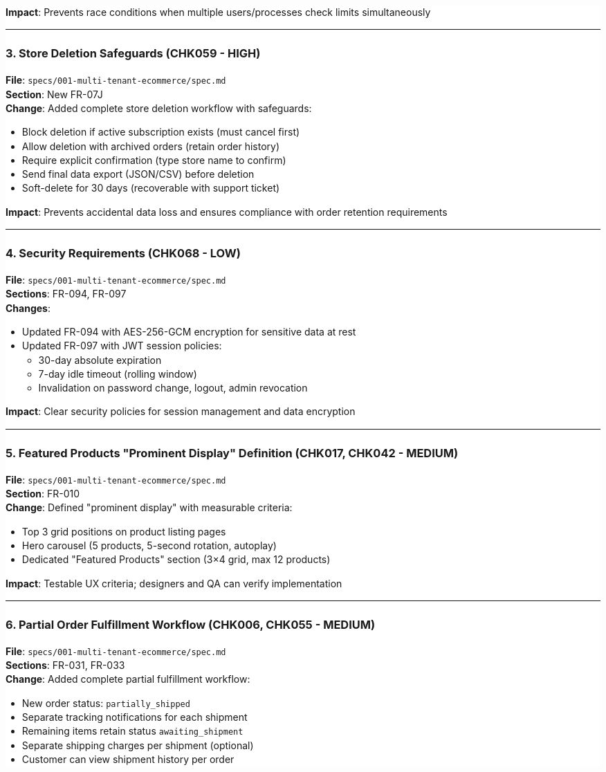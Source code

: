 **Impact**: Prevents race conditions when multiple users/processes check limits simultaneously

---

### 3. Store Deletion Safeguards (CHK059 - HIGH)
**File**: `specs/001-multi-tenant-ecommerce/spec.md`  
**Section**: New FR-07J  
**Change**: Added complete store deletion workflow with safeguards:
- Block deletion if active subscription exists (must cancel first)
- Allow deletion with archived orders (retain order history)
- Require explicit confirmation (type store name to confirm)
- Send final data export (JSON/CSV) before deletion
- Soft-delete for 30 days (recoverable with support ticket)

**Impact**: Prevents accidental data loss and ensures compliance with order retention requirements

---

### 4. Security Requirements (CHK068 - LOW)
**File**: `specs/001-multi-tenant-ecommerce/spec.md`  
**Sections**: FR-094, FR-097  
**Changes**:
- Updated FR-094 with AES-256-GCM encryption for sensitive data at rest
- Updated FR-097 with JWT session policies:
  - 30-day absolute expiration
  - 7-day idle timeout (rolling window)
  - Invalidation on password change, logout, admin revocation

**Impact**: Clear security policies for session management and data encryption

---

### 5. Featured Products "Prominent Display" Definition (CHK017, CHK042 - MEDIUM)
**File**: `specs/001-multi-tenant-ecommerce/spec.md`  
**Section**: FR-010  
**Change**: Defined "prominent display" with measurable criteria:
- Top 3 grid positions on product listing pages
- Hero carousel (5 products, 5-second rotation, autoplay)
- Dedicated "Featured Products" section (3×4 grid, max 12 products)

**Impact**: Testable UX criteria; designers and QA can verify implementation

---

### 6. Partial Order Fulfillment Workflow (CHK006, CHK055 - MEDIUM)
**File**: `specs/001-multi-tenant-ecommerce/spec.md`  
**Sections**: FR-031, FR-033  
**Change**: Added complete partial fulfillment workflow:
- New order status: `partially_shipped`
- Separate tracking notifications for each shipment
- Remaining items retain status `awaiting_shipment`
- Separate shipping charges per shipment (optional)
- Customer can view shipment history per order
